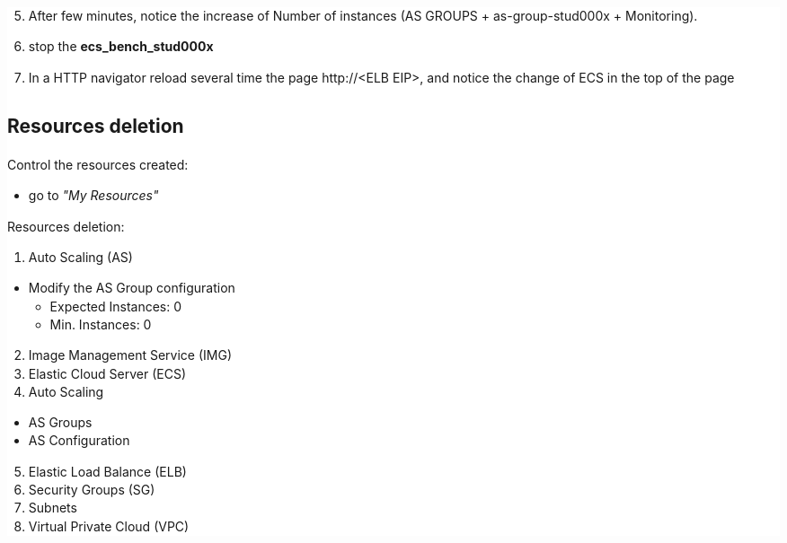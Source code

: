 5. After few minutes, notice the increase of Number of instances (AS GROUPS + as-group-stud000x + Monitoring).

6. stop the **ecs_bench_stud000x**

7. In a HTTP navigator reload several time the page http://\<ELB EIP\>, and notice the change of ECS in the top of the page

## Resources deletion

Control the resources created:
* go to *"My Resources"*

Resources deletion:
1. Auto Scaling (AS)
  * Modify the AS Group configuration
    * Expected Instances: 0
    * Min. Instances: 0
2. Image Management Service (IMG)
3. Elastic Cloud Server (ECS)
4. Auto Scaling
  * AS Groups
  * AS Configuration
5. Elastic Load Balance (ELB)
6. Security Groups (SG)
7. Subnets
8. Virtual Private Cloud (VPC)
